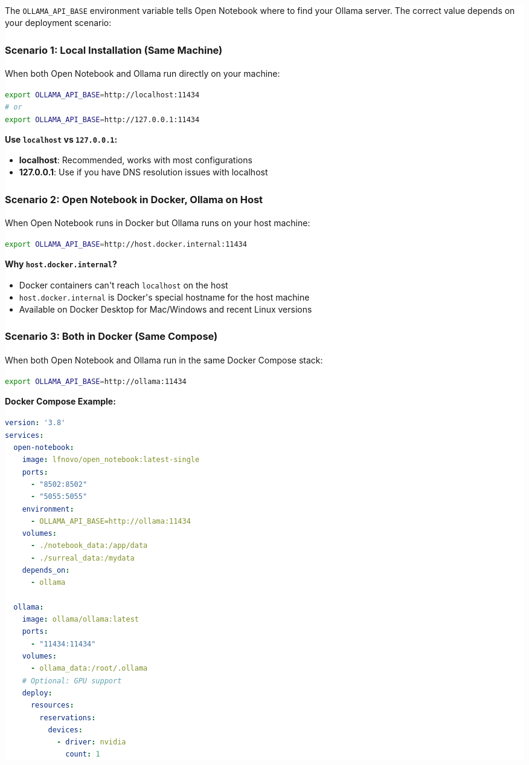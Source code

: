 The `OLLAMA_API_BASE` environment variable tells Open Notebook where to find your Ollama server. The correct value depends on your deployment scenario:

### Scenario 1: Local Installation (Same Machine)

When both Open Notebook and Ollama run directly on your machine:

```bash
export OLLAMA_API_BASE=http://localhost:11434
# or
export OLLAMA_API_BASE=http://127.0.0.1:11434
```

**Use `localhost` vs `127.0.0.1`:**
- **localhost**: Recommended, works with most configurations
- **127.0.0.1**: Use if you have DNS resolution issues with localhost

### Scenario 2: Open Notebook in Docker, Ollama on Host

When Open Notebook runs in Docker but Ollama runs on your host machine:

```bash
export OLLAMA_API_BASE=http://host.docker.internal:11434
```

**Why `host.docker.internal`?**
- Docker containers can't reach `localhost` on the host
- `host.docker.internal` is Docker's special hostname for the host machine
- Available on Docker Desktop for Mac/Windows and recent Linux versions

### Scenario 3: Both in Docker (Same Compose)

When both Open Notebook and Ollama run in the same Docker Compose stack:

```bash
export OLLAMA_API_BASE=http://ollama:11434
```

**Docker Compose Example:**

```yaml
version: '3.8'
services:
  open-notebook:
    image: lfnovo/open_notebook:latest-single
    ports:
      - "8502:8502"
      - "5055:5055"
    environment:
      - OLLAMA_API_BASE=http://ollama:11434
    volumes:
      - ./notebook_data:/app/data
      - ./surreal_data:/mydata
    depends_on:
      - ollama

  ollama:
    image: ollama/ollama:latest
    ports:
      - "11434:11434"
    volumes:
      - ollama_data:/root/.ollama
    # Optional: GPU support
    deploy:
      resources:
        reservations:
          devices:
            - driver: nvidia
              count: 1
```